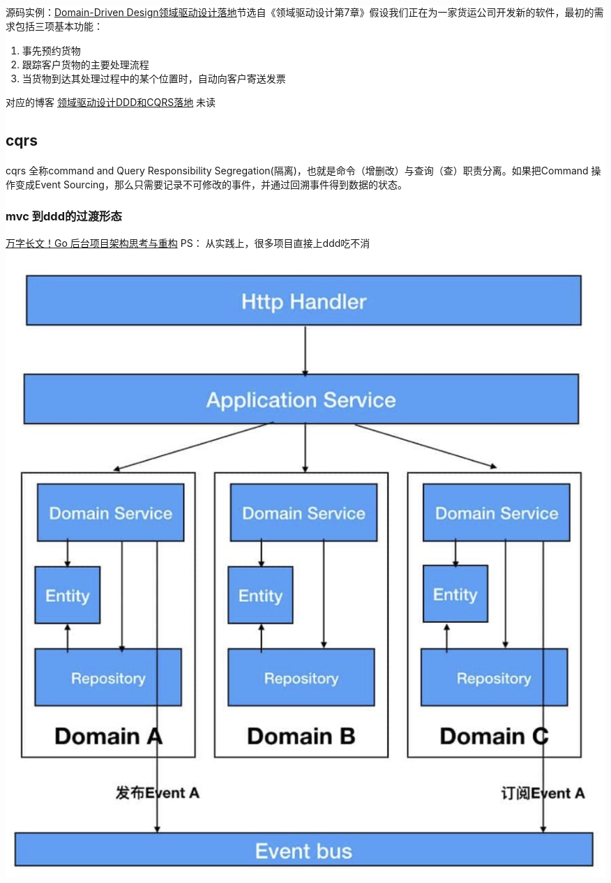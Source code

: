 源码实例：[Domain-Driven Design领域驱动设计落地](https://github.com/Sayi/ddd-cargo)节选自《领域驱动设计第7章》假设我们正在为一家货运公司开发新的软件，最初的需求包括三项基本功能：

1. 事先预约货物
2. 跟踪客户货物的主要处理流程
3. 当货物到达其处理过程中的某个位置时，自动向客户寄送发票

对应的博客 [领域驱动设计DDD和CQRS落地](http://deepoove.com/blog/#/posts/69)  未读

## cqrs

cqrs 全称command and Query Responsibility Segregation(隔离)，也就是命令（增删改）与查询（查）职责分离。如果把Command 操作变成Event Sourcing，那么只需要记录不可修改的事件，并通过回溯事件得到数据的状态。

### mvc 到ddd的过渡形态

[万字长文！Go 后台项目架构思考与重构](https://www.aminer.cn/research_report/5ea534c2ab6e30e67b2c8f6d) PS： 从实践上，很多项目直接上ddd吃不消

![](/public/upload/ddd/cqrs_to_ddd.jpg)
